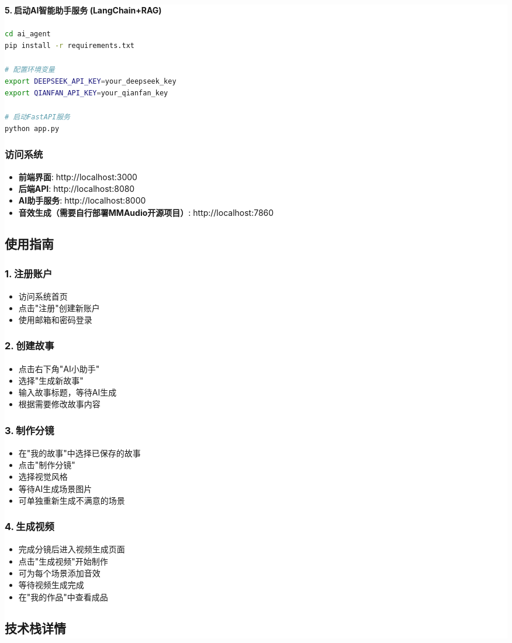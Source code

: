 #### 5. 启动AI智能助手服务 (LangChain+RAG)
```bash
cd ai_agent
pip install -r requirements.txt

# 配置环境变量
export DEEPSEEK_API_KEY=your_deepseek_key
export QIANFAN_API_KEY=your_qianfan_key

# 启动FastAPI服务
python app.py
```

### 访问系统

- **前端界面**: http://localhost:3000
- **后端API**: http://localhost:8080
- **AI助手服务**: http://localhost:8000
- **音效生成（需要自行部署MMAudio开源项目）**: http://localhost:7860

## 使用指南

### 1. 注册账户
- 访问系统首页
- 点击"注册"创建新账户
- 使用邮箱和密码登录

### 2. 创建故事
- 点击右下角"AI小助手"
- 选择"生成新故事"
- 输入故事标题，等待AI生成
- 根据需要修改故事内容

### 3. 制作分镜
- 在"我的故事"中选择已保存的故事
- 点击"制作分镜"
- 选择视觉风格
- 等待AI生成场景图片
- 可单独重新生成不满意的场景

### 4. 生成视频
- 完成分镜后进入视频生成页面
- 点击"生成视频"开始制作
- 可为每个场景添加音效
- 等待视频生成完成
- 在"我的作品"中查看成品

## 技术栈详情

